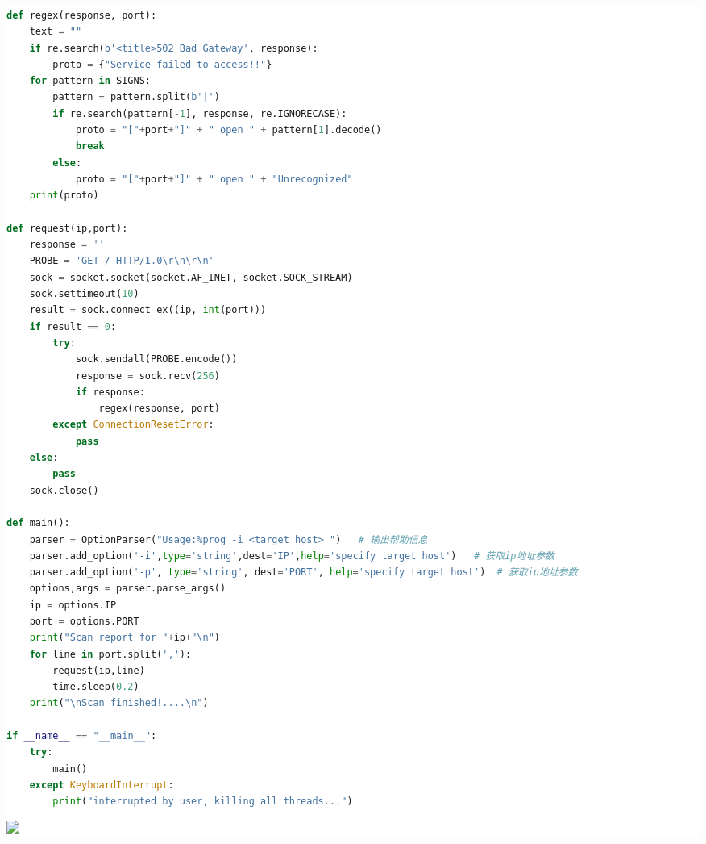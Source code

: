 ```python
def regex(response, port):
    text = ""
    if re.search(b'<title>502 Bad Gateway', response):
        proto = {"Service failed to access!!"}
    for pattern in SIGNS:
        pattern = pattern.split(b'|')
        if re.search(pattern[-1], response, re.IGNORECASE):
            proto = "["+port+"]" + " open " + pattern[1].decode()
            break
        else:
            proto = "["+port+"]" + " open " + "Unrecognized"
    print(proto)

def request(ip,port):
    response = ''
    PROBE = 'GET / HTTP/1.0\r\n\r\n'
    sock = socket.socket(socket.AF_INET, socket.SOCK_STREAM)
    sock.settimeout(10)
    result = sock.connect_ex((ip, int(port)))
    if result == 0:
        try:
            sock.sendall(PROBE.encode())
            response = sock.recv(256)
            if response:
                regex(response, port)
        except ConnectionResetError:
            pass
    else:
        pass
    sock.close()

def main():
    parser = OptionParser("Usage:%prog -i <target host> ")   # 输出帮助信息
    parser.add_option('-i',type='string',dest='IP',help='specify target host')   # 获取ip地址参数
    parser.add_option('-p', type='string', dest='PORT', help='specify target host')  # 获取ip地址参数
    options,args = parser.parse_args()
    ip = options.IP
    port = options.PORT
    print("Scan report for "+ip+"\n")
    for line in port.split(','):
        request(ip,line)
        time.sleep(0.2)
    print("\nScan finished!....\n")

if __name__ == "__main__":
    try:
        main()
    except KeyboardInterrupt:
        print("interrupted by user, killing all threads...")
```
![](https://img-blog.csdnimg.cn/20201223175201587.png)
